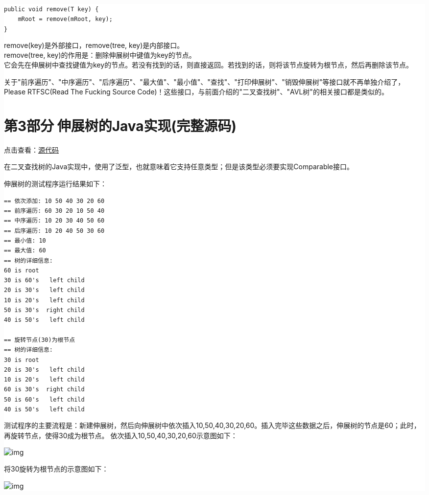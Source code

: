     public void remove(T key) {
        mRoot = remove(mRoot, key);
    }

remove(key)是外部接口，remove(tree, key)是内部接口。  
remove(tree, key)的作用是：删除伸展树中键值为key的节点。  
它会先在伸展树中查找键值为key的节点。若没有找到的话，则直接返回。若找到的话，则将该节点旋转为根节点，然后再删除该节点。


关于"前序遍历"、"中序遍历"、"后序遍历"、"最大值"、"最小值"、"查找"、"打印伸展树"、"销毁伸展树"等接口就不再单独介绍了，Please RTFSC(Read The Fucking Source Code)！这些接口，与前面介绍的"二叉查找树"、"AVL树"的相关接口都是类似的。

 
<a name="anchor3"></a>
# 第3部分 伸展树的Java实现(完整源码)


点击查看：[源代码][link_source_code]

在二叉查找树的Java实现中，使用了泛型，也就意味着它支持任意类型；但是该类型必须要实现Comparable接口。

 
伸展树的测试程序运行结果如下：

    == 依次添加: 10 50 40 30 20 60 
    == 前序遍历: 60 30 20 10 50 40 
    == 中序遍历: 10 20 30 40 50 60 
    == 后序遍历: 10 20 40 50 30 60 
    == 最小值: 10
    == 最大值: 60
    == 树的详细信息: 
    60 is root
    30 is 60's   left child
    20 is 30's   left child
    10 is 20's   left child
    50 is 30's  right child
    40 is 50's   left child

    == 旋转节点(30)为根节点
    == 树的详细信息: 
    30 is root
    20 is 30's   left child
    10 is 20's   left child
    60 is 30's  right child
    50 is 60's   left child
    40 is 50's   left child

测试程序的主要流程是：新建伸展树，然后向伸展树中依次插入10,50,40,30,20,60。插入完毕这些数据之后，伸展树的节点是60；此时，再旋转节点，使得30成为根节点。
依次插入10,50,40,30,20,60示意图如下：

 
![img](/media/pic/datastruct_algrithm/tree/splaytree/splaytree_04.jpg)

将30旋转为根节点的示意图如下：

![img](/media/pic/datastruct_algrithm/tree/splaytree/splaytree_05.jpg)

 
[link_source_code]: https://github.com/wangkuiwu/datastructs_and_algorithm/tree/master/source/tree/splaytree/java
